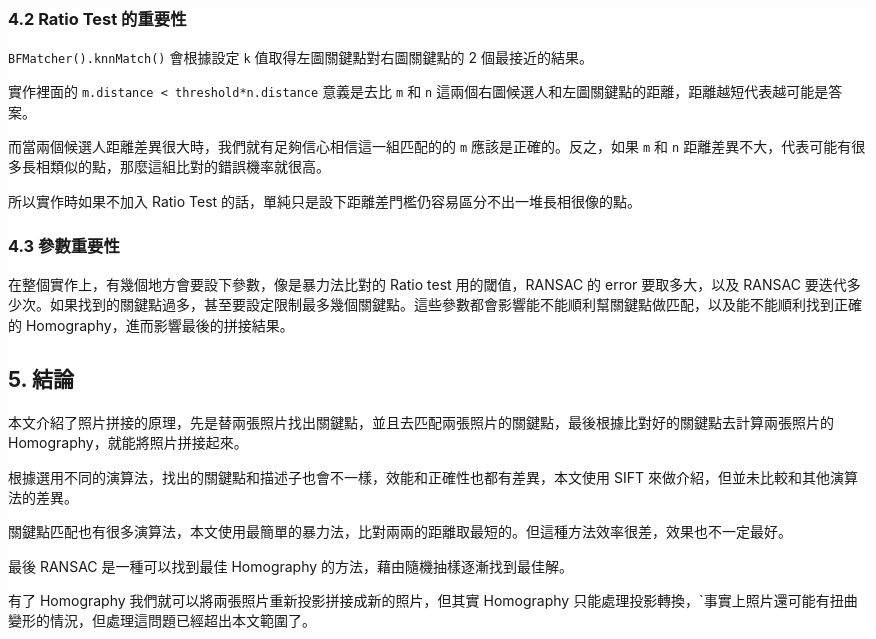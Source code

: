 ### 4.2 Ratio Test 的重要性

`BFMatcher().knnMatch()` 會根據設定 `k` 值取得左圖關鍵點對右圖關鍵點的 2 個最接近的結果。

實作裡面的 `m.distance < threshold*n.distance` 意義是去比 `m` 和 `n` 這兩個右圖候選人和左圖關鍵點的距離，距離越短代表越可能是答案。
    
而當兩個候選人距離差異很大時，我們就有足夠信心相信這一組匹配的的 `m` 應該是正確的。反之，如果 `m` 和 `n` 距離差異不大，代表可能有很多長相類似的點，那麼這組比對的錯誤機率就很高。

所以實作時如果不加入 Ratio Test 的話，單純只是設下距離差門檻仍容易區分不出一堆長相很像的點。

### 4.3 參數重要性

在整個實作上，有幾個地方會要設下參數，像是暴力法比對的 Ratio test 用的閾值，RANSAC 的 error 要取多大，以及 RANSAC 要迭代多少次。如果找到的關鍵點過多，甚至要設定限制最多幾個關鍵點。這些參數都會影響能不能順利幫關鍵點做匹配，以及能不能順利找到正確的 Homography，進而影響最後的拼接結果。


## 5. 結論

本文介紹了照片拼接的原理，先是替兩張照片找出關鍵點，並且去匹配兩張照片的關鍵點，最後根據比對好的關鍵點去計算兩張照片的 Homography，就能將照片拼接起來。

根據選用不同的演算法，找出的關鍵點和描述子也會不一樣，效能和正確性也都有差異，本文使用 SIFT 來做介紹，但並未比較和其他演算法的差異。

關鍵點匹配也有很多演算法，本文使用最簡單的暴力法，比對兩兩的距離取最短的。但這種方法效率很差，效果也不一定最好。

最後 RANSAC 是一種可以找到最佳 Homography 的方法，藉由隨機抽樣逐漸找到最佳解。

有了 Homography 我們就可以將兩張照片重新投影拼接成新的照片，但其實 Homography 只能處理投影轉換，`事實上照片還可能有扭曲變形的情況，但處理這問題已經超出本文範圍了。
